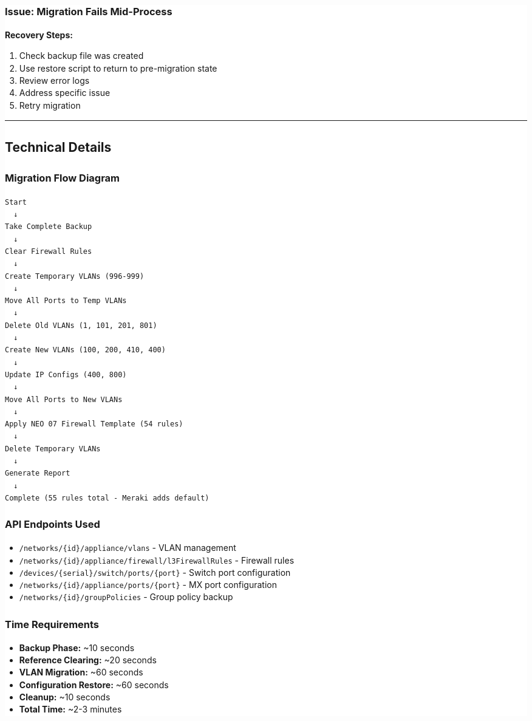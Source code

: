 ### Issue: Migration Fails Mid-Process
**Recovery Steps:**
1. Check backup file was created
2. Use restore script to return to pre-migration state
3. Review error logs
4. Address specific issue
5. Retry migration

---

## Technical Details

### Migration Flow Diagram
```
Start
  ↓
Take Complete Backup
  ↓
Clear Firewall Rules
  ↓
Create Temporary VLANs (996-999)
  ↓
Move All Ports to Temp VLANs
  ↓
Delete Old VLANs (1, 101, 201, 801)
  ↓
Create New VLANs (100, 200, 410, 400)
  ↓
Update IP Configs (400, 800)
  ↓
Move All Ports to New VLANs
  ↓
Apply NEO 07 Firewall Template (54 rules)
  ↓
Delete Temporary VLANs
  ↓
Generate Report
  ↓
Complete (55 rules total - Meraki adds default)
```

### API Endpoints Used
- `/networks/{id}/appliance/vlans` - VLAN management
- `/networks/{id}/appliance/firewall/l3FirewallRules` - Firewall rules
- `/devices/{serial}/switch/ports/{port}` - Switch port configuration
- `/networks/{id}/appliance/ports/{port}` - MX port configuration
- `/networks/{id}/groupPolicies` - Group policy backup

### Time Requirements
- **Backup Phase:** ~10 seconds
- **Reference Clearing:** ~20 seconds
- **VLAN Migration:** ~60 seconds
- **Configuration Restore:** ~60 seconds
- **Cleanup:** ~10 seconds
- **Total Time:** ~2-3 minutes
